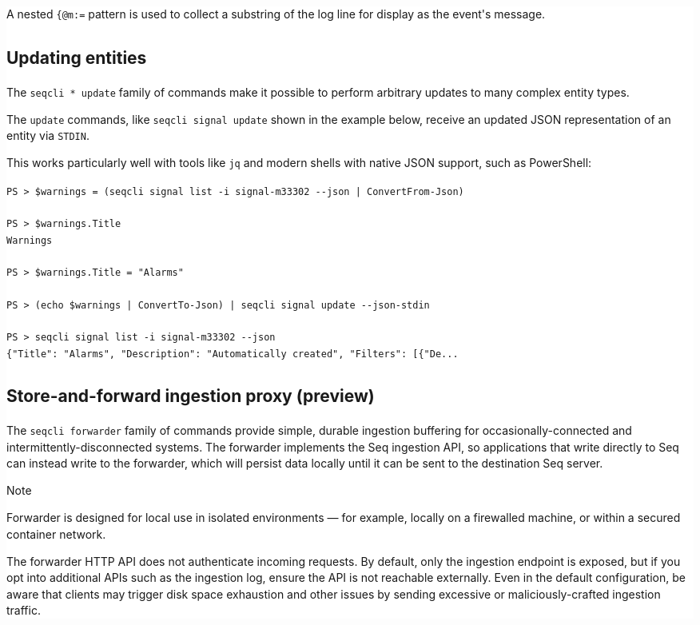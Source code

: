 A nested `{@m:=` pattern is used to collect a substring of the log line for display as the event's message.

## Updating entities

The `seqcli * update` family of commands make it possible to perform arbitrary updates to many complex entity types.

The `update` commands, like `seqcli signal update` shown in the example below, receive an updated JSON representation of an
entity via `STDIN`.

This works particularly well with tools like `jq` and modern shells with native JSON support, such as PowerShell:

```
PS > $warnings = (seqcli signal list -i signal-m33302 --json | ConvertFrom-Json)

PS > $warnings.Title                                                                                                                
Warnings

PS > $warnings.Title = "Alarms"

PS > (echo $warnings | ConvertTo-Json) | seqcli signal update --json-stdin        

PS > seqcli signal list -i signal-m33302 --json                                 
{"Title": "Alarms", "Description": "Automatically created", "Filters": [{"De...
```

## Store-and-forward ingestion proxy (preview)

The `seqcli forwarder` family of commands provide simple, durable ingestion buffering for occasionally-connected and
intermittently-disconnected systems. The forwarder implements the Seq ingestion API, so applications that write
directly to Seq can instead write to the forwarder, which will persist data locally until it can be sent to the
destination Seq server.

> [!NOTE]
> 
> Forwarder is designed for local use in isolated environments &mdash; for example, locally on a firewalled machine, or
> within a secured container network.
> 
> The forwarder HTTP API does not authenticate incoming requests. By default, only the ingestion endpoint is exposed,
> but if you opt into additional APIs such as the ingestion log, ensure the API is not reachable externally. Even in the
> default configuration, be aware that clients may trigger disk space exhaustion and other issues by sending
> excessive or maliciously-crafted ingestion traffic.
